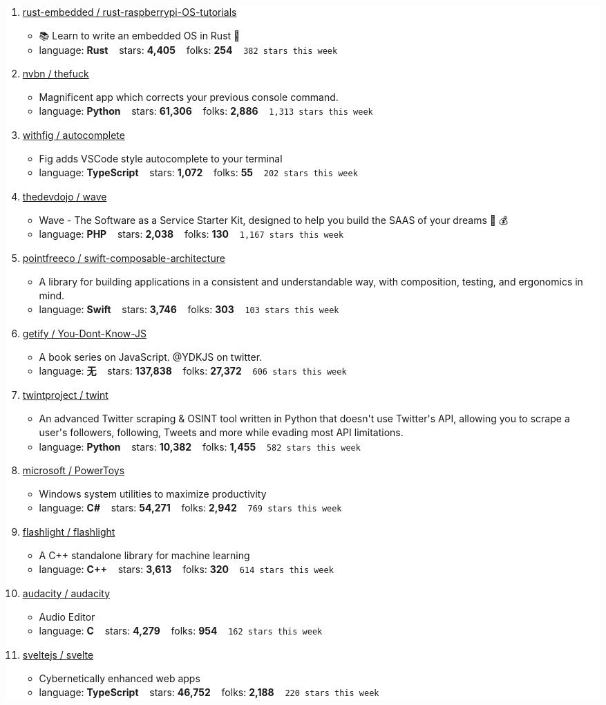 1. [rust-embedded / rust-raspberrypi-OS-tutorials](https://github.com/rust-embedded/rust-raspberrypi-OS-tutorials)
    - 📚 Learn to write an embedded OS in Rust 🦀
    - language: **Rust** &nbsp;&nbsp; stars: **4,405** &nbsp;&nbsp; folks: **254**  &nbsp;&nbsp; `382 stars this week`

1. [nvbn / thefuck](https://github.com/nvbn/thefuck)
    - Magnificent app which corrects your previous console command.
    - language: **Python** &nbsp;&nbsp; stars: **61,306** &nbsp;&nbsp; folks: **2,886**  &nbsp;&nbsp; `1,313 stars this week`

1. [withfig / autocomplete](https://github.com/withfig/autocomplete)
    - Fig adds VSCode style autocomplete to your terminal
    - language: **TypeScript** &nbsp;&nbsp; stars: **1,072** &nbsp;&nbsp; folks: **55**  &nbsp;&nbsp; `202 stars this week`

1. [thedevdojo / wave](https://github.com/thedevdojo/wave)
    - Wave - The Software as a Service Starter Kit, designed to help you build the SAAS of your dreams 🚀 💰
    - language: **PHP** &nbsp;&nbsp; stars: **2,038** &nbsp;&nbsp; folks: **130**  &nbsp;&nbsp; `1,167 stars this week`

1. [pointfreeco / swift-composable-architecture](https://github.com/pointfreeco/swift-composable-architecture)
    - A library for building applications in a consistent and understandable way, with composition, testing, and ergonomics in mind.
    - language: **Swift** &nbsp;&nbsp; stars: **3,746** &nbsp;&nbsp; folks: **303**  &nbsp;&nbsp; `103 stars this week`

1. [getify / You-Dont-Know-JS](https://github.com/getify/You-Dont-Know-JS)
    - A book series on JavaScript. @YDKJS on twitter.
    - language: **无** &nbsp;&nbsp; stars: **137,838** &nbsp;&nbsp; folks: **27,372**  &nbsp;&nbsp; `606 stars this week`

1. [twintproject / twint](https://github.com/twintproject/twint)
    - An advanced Twitter scraping & OSINT tool written in Python that doesn't use Twitter's API, allowing you to scrape a user's followers, following, Tweets and more while evading most API limitations.
    - language: **Python** &nbsp;&nbsp; stars: **10,382** &nbsp;&nbsp; folks: **1,455**  &nbsp;&nbsp; `582 stars this week`

1. [microsoft / PowerToys](https://github.com/microsoft/PowerToys)
    - Windows system utilities to maximize productivity
    - language: **C#** &nbsp;&nbsp; stars: **54,271** &nbsp;&nbsp; folks: **2,942**  &nbsp;&nbsp; `769 stars this week`

1. [flashlight / flashlight](https://github.com/flashlight/flashlight)
    - A C++ standalone library for machine learning
    - language: **C++** &nbsp;&nbsp; stars: **3,613** &nbsp;&nbsp; folks: **320**  &nbsp;&nbsp; `614 stars this week`

1. [audacity / audacity](https://github.com/audacity/audacity)
    - Audio Editor
    - language: **C** &nbsp;&nbsp; stars: **4,279** &nbsp;&nbsp; folks: **954**  &nbsp;&nbsp; `162 stars this week`

1. [sveltejs / svelte](https://github.com/sveltejs/svelte)
    - Cybernetically enhanced web apps
    - language: **TypeScript** &nbsp;&nbsp; stars: **46,752** &nbsp;&nbsp; folks: **2,188**  &nbsp;&nbsp; `220 stars this week`
